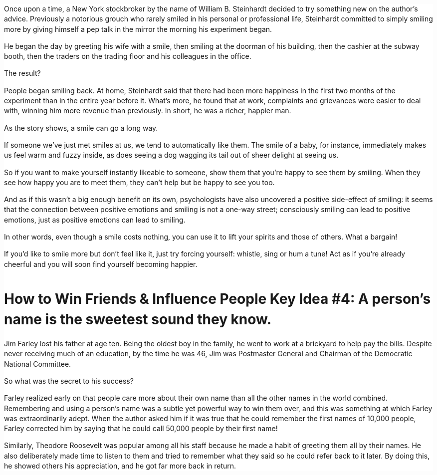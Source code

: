 Once upon a time, a New York stockbroker by the name of William B. Steinhardt decided to try something new on the author’s advice. Previously a notorious grouch who rarely smiled in his personal or professional life, Steinhardt committed to simply smiling more by giving himself a pep talk in the mirror the morning his experiment began.

He began the day by greeting his wife with a smile, then smiling at the doorman of his building, then the cashier at the subway booth, then the traders on the trading floor and his colleagues in the office.

The result?

People began smiling back. At home, Steinhardt said that there had been more happiness in the first two months of the experiment than in the entire year before it. What’s more, he found that at work, complaints and grievances were easier to deal with, winning him more revenue than previously. In short, he was a richer, happier man.

As the story shows, a smile can go a long way.

If someone we’ve just met smiles at us, we tend to automatically like them. The smile of a baby, for instance, immediately makes us feel warm and fuzzy inside, as does seeing a dog wagging its tail out of sheer delight at seeing us.

So if you want to make yourself instantly likeable to someone, show them that you’re happy to see them by smiling. When they see how happy you are to meet them, they can’t help but be happy to see you too.

And as if this wasn’t a big enough benefit on its own, psychologists have also uncovered a positive side-effect of smiling: it seems that the connection between positive emotions and smiling is not a one-way street; consciously smiling can lead to positive emotions, just as positive emotions can lead to smiling.

In other words, even though a smile costs nothing, you can use it to lift your spirits and those of others. What a bargain!

If you’d like to smile more but don’t feel like it, just try forcing yourself: whistle, sing or hum a tune! Act as if you’re already cheerful and you will soon find yourself becoming happier.

# How to Win Friends & Influence People Key Idea #4: A person’s name is the sweetest sound they know.

Jim Farley lost his father at age ten. Being the oldest boy in the family, he went to work at a brickyard to help pay the bills. Despite never receiving much of an education, by the time he was 46, Jim was Postmaster General and Chairman of the Democratic National Committee.

So what was the secret to his success?

Farley realized early on that people care more about their own name than all the other names in the world combined. Remembering and using a person’s name was a subtle yet powerful way to win them over, and this was something at which Farley was extraordinarily adept. When the author asked him if it was true that he could remember the first names of 10,000 people, Farley corrected him by saying that he could call 50,000 people by their first name!

Similarly, Theodore Roosevelt was popular among all his staff because he made a habit of greeting them all by their names. He also deliberately made time to listen to them and tried to remember what they said so he could refer back to it later. By doing this, he showed others his appreciation, and he got far more back in return.
